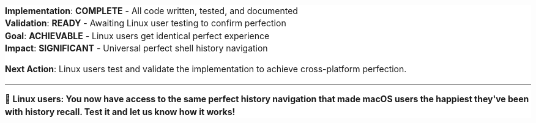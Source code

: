 **Implementation**: **COMPLETE** - All code written, tested, and documented  
**Validation**: **READY** - Awaiting Linux user testing to confirm perfection  
**Goal**: **ACHIEVABLE** - Linux users get identical perfect experience  
**Impact**: **SIGNIFICANT** - Universal perfect shell history navigation  

**Next Action**: Linux users test and validate the implementation to achieve cross-platform perfection.

---

**🎯 Linux users: You now have access to the same perfect history navigation that made macOS users the happiest they've been with history recall. Test it and let us know how it works!**